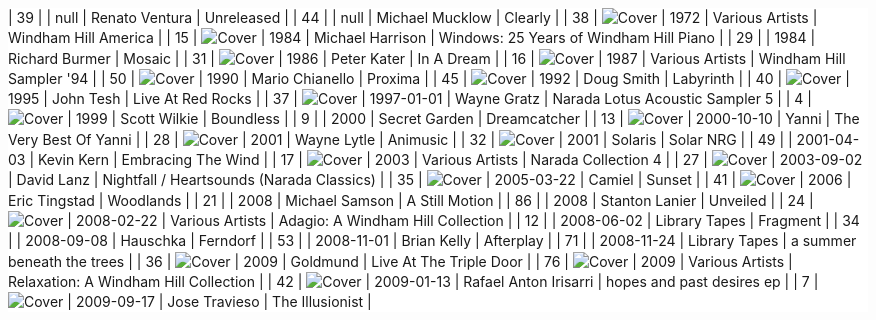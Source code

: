 | 39 |  | null | Renato Ventura | Unreleased |
| 44 |  | null | Michael Mucklow | Clearly |
| 38 | ![Cover](https://i.discogs.com/MbWVsSLnwj-G-tffY6M_XR_Lns6zQ8fsnky6iCInRMU/rs:fit/g:sm/q:40/h:150/w:150/czM6Ly9kaXNjb2dz/LWRhdGFiYXNlLWlt/YWdlcy9SLTQ3ODMy/NzMtMTQzOTAzOTEz/MS04MDExLmpwZWc.jpeg) | 1972 | Various Artists | Windham Hill America |
| 15 | ![Cover](https://i.discogs.com/1gx95a6dmd20v0GwWRmM9rVrIbxEa_InUd61TQjdvME/rs:fit/g:sm/q:40/h:150/w:150/czM6Ly9kaXNjb2dz/LWRhdGFiYXNlLWlt/YWdlcy9SLTYzMTY2/NDEtMTQxNjMwNTQ4/MC04MjIwLmpwZWc.jpeg) | 1984 | Michael Harrison | Windows: 25 Years of Windham Hill Piano |
| 29 |  | 1984 | Richard Burmer | Mosaic |
| 31 | ![Cover](https://i.discogs.com/vne6S85V65J50X9VU0OpL09LjodUpls60TODv7QMHs4/rs:fit/g:sm/q:40/h:150/w:150/czM6Ly9kaXNjb2dz/LWRhdGFiYXNlLWlt/YWdlcy9SLTEyMTc4/NDktMTIwMTQ2NTg5/Ny5qcGVn.jpeg) | 1986 | Peter Kater | In A Dream |
| 16 | ![Cover](https://i.discogs.com/91dviHomhuUGo_DpsUbRJU82CNcftN3iBX-kMia5u1I/rs:fit/g:sm/q:40/h:150/w:150/czM6Ly9kaXNjb2dz/LWRhdGFiYXNlLWlt/YWdlcy9SLTExMjA2/ODctMTIxMTIyMTQ3/OC5qcGVn.jpeg) | 1987 | Various Artists | Windham Hill Sampler '94 |
| 50 | ![Cover](https://i.discogs.com/pQ35iqc0mOlKRIP2_c7i7dq5f6iGP7np_Ne7MARyv7c/rs:fit/g:sm/q:40/h:150/w:150/czM6Ly9kaXNjb2dz/LWRhdGFiYXNlLWlt/YWdlcy9SLTM1OTMy/MTYtMTQ4NzI2NzE1/OC03NTAzLmpwZWc.jpeg) | 1990 | Mario Chianello | Proxima |
| 45 | ![Cover](https://i.discogs.com/_uHavf92-qgddC_n-EBKfhOiYL4SpDtN7XlZ3qeLy2E/rs:fit/g:sm/q:40/h:150/w:150/czM6Ly9kaXNjb2dz/LWRhdGFiYXNlLWlt/YWdlcy9SLTM1MjE4/ODItMTQ5MjEwNjU3/My00MDkxLmpwZWc.jpeg) | 1992 | Doug Smith | Labyrinth |
| 40 | ![Cover](https://i.discogs.com/4lr89rjUpLPxLd5CoE4jOi9s9RU8InDyH5M1eVpSmJ4/rs:fit/g:sm/q:40/h:150/w:150/czM6Ly9kaXNjb2dz/LWRhdGFiYXNlLWlt/YWdlcy9SLTExNzY0/ODk3LTE1MjE5ODg1/MjktNDUxMS5qcGVn.jpeg) | 1995 | John Tesh | Live At Red Rocks |
| 37 | ![Cover](https://i.discogs.com/uzxNxw6CTNI38ERXaLjkzRjq2CevZoIb8O7QpqlxMDg/rs:fit/g:sm/q:40/h:150/w:150/czM6Ly9kaXNjb2dz/LWRhdGFiYXNlLWlt/YWdlcy9SLTU4NjM0/NjMtMTQwNDc5MDUw/Ny05MTc1LmpwZWc.jpeg) | 1997-01-01 | Wayne Gratz | Narada Lotus Acoustic Sampler 5 |
| 4 | ![Cover](https://i.discogs.com/peHnPZMAxor88W0YgRbicYcEPtQKJi0Tzrc3ndc6q48/rs:fit/g:sm/q:40/h:150/w:150/czM6Ly9kaXNjb2dz/LWRhdGFiYXNlLWlt/YWdlcy9SLTkzNzYy/MDgtMTUxNjU1MzE3/Ny02ODYxLmpwZWc.jpeg) | 1999 | Scott Wilkie | Boundless |
| 9 |  | 2000 | Secret Garden | Dreamcatcher |
| 13 | ![Cover](https://i.discogs.com/CqS88XQAjnb1q8rU9NikXaXWbV9khgLs70DjiOO14jQ/rs:fit/g:sm/q:40/h:150/w:150/czM6Ly9kaXNjb2dz/LWRhdGFiYXNlLWlt/YWdlcy9SLTEwNzQy/NDItMTE5MDE1NDM4/NS5qcGVn.jpeg) | 2000-10-10 | Yanni | The Very Best Of Yanni |
| 28 | ![Cover](https://i.discogs.com/FMGZuD4AR6upOrFU4YS3Af75-8EdkdGHSWU1zxr9I3g/rs:fit/g:sm/q:40/h:150/w:150/czM6Ly9kaXNjb2dz/LWRhdGFiYXNlLWlt/YWdlcy9SLTExNzQ4/Njc0LTE1MjE3MjAx/MTUtOTc5NS5qcGVn.jpeg) | 2001 | Wayne Lytle | Animusic |
| 32 | ![Cover](https://i.discogs.com/I9Au-5MKdnt-TtW3XOZhge8TtBzeitAzlbahellL6Lo/rs:fit/g:sm/q:40/h:150/w:150/czM6Ly9kaXNjb2dz/LWRhdGFiYXNlLWlt/YWdlcy9SLTMxMjY1/OS0xMjEzOTA1OTY0/LmpwZWc.jpeg) | 2001 | Solaris | Solar NRG |
| 49 |  | 2001-04-03 | Kevin Kern | Embracing The Wind |
| 17 | ![Cover](https://i.discogs.com/f__YDDBYl2pZnyQjBO0Z3lt_XLfTLCNUahcKZVQVV9I/rs:fit/g:sm/q:40/h:150/w:150/czM6Ly9kaXNjb2dz/LWRhdGFiYXNlLWlt/YWdlcy9SLTI4NjU2/MDktMTY2MjU4MTQy/Mi01MDMwLmpwZWc.jpeg) | 2003 | Various Artists | Narada Collection 4 |
| 27 | ![Cover](https://i.discogs.com/Xy7BTU34GEpfBGkh9Zn8hI5ArJJ6_eS0vrJAcwJrBHE/rs:fit/g:sm/q:40/h:150/w:150/czM6Ly9kaXNjb2dz/LWRhdGFiYXNlLWlt/YWdlcy9SLTMzNDYx/MDYtMTMyNjcyNTY2/OC5qcGVn.jpeg) | 2003-09-02 | David Lanz | Nightfall / Heartsounds (Narada Classics) |
| 35 | ![Cover](https://i.discogs.com/zuOqEekSHK4F3fTidpedoM8Qo_y5rdl18lbAp7O00KA/rs:fit/g:sm/q:40/h:150/w:150/czM6Ly9kaXNjb2dz/LWRhdGFiYXNlLWlt/YWdlcy9SLTExMTc1/NjE0LTE1MTEyNjEx/ODktOTU4OC5qcGVn.jpeg) | 2005-03-22 | Camiel | Sunset |
| 41 | ![Cover](https://i.discogs.com/VSkAOi3v2SF6Fo02VbKiZxzjZfYXNHh9u8INIOnpvIg/rs:fit/g:sm/q:40/h:150/w:150/czM6Ly9kaXNjb2dz/LWRhdGFiYXNlLWlt/YWdlcy9SLTE1Njgw/MDk3LTE1OTU3ODcw/MTktMzE3OC5qcGVn.jpeg) | 2006 | Eric Tingstad | Woodlands |
| 21 |  | 2008 | Michael Samson | A Still Motion |
| 86 |  | 2008 | Stanton Lanier | Unveiled |
| 24 | ![Cover](https://i.discogs.com/c7wVSWlGT0aW6QKArXn3mcYNNdrWvjBpM6z5Lv4qDlw/rs:fit/g:sm/q:40/h:150/w:150/czM6Ly9kaXNjb2dz/LWRhdGFiYXNlLWlt/YWdlcy9SLTQwMDU4/ODQtMTUwNTMxMjA0/My0xMzI4LmpwZWc.jpeg) | 2008-02-22 | Various Artists | Adagio: A Windham Hill Collection |
| 12 |  | 2008-06-02 | Library Tapes | Fragment |
| 34 |  | 2008-09-08 | Hauschka | Ferndorf |
| 53 |  | 2008-11-01 | Brian Kelly | Afterplay |
| 71 |  | 2008-11-24 | Library Tapes | a summer beneath the trees |
| 36 | ![Cover](https://i.discogs.com/SN0rxTB_qmDEWRdHcICUqil2OSFdPXIfzBjm9zWbD3A/rs:fit/g:sm/q:40/h:150/w:150/czM6Ly9kaXNjb2dz/LWRhdGFiYXNlLWlt/YWdlcy9SLTIxNDU0/NTQtMTI2NjQ3MjMx/OC5wbmc.jpeg) | 2009 | Goldmund | Live At The Triple Door |
| 76 | ![Cover](https://i.discogs.com/c7wVSWlGT0aW6QKArXn3mcYNNdrWvjBpM6z5Lv4qDlw/rs:fit/g:sm/q:40/h:150/w:150/czM6Ly9kaXNjb2dz/LWRhdGFiYXNlLWlt/YWdlcy9SLTQwMDU4/ODQtMTUwNTMxMjA0/My0xMzI4LmpwZWc.jpeg) | 2009 | Various Artists | Relaxation: A Windham Hill Collection |
| 42 | ![Cover](https://i.discogs.com/0w2MKjCqbwDLu37NpYfltsramP86w3I-7A6t9tpfeJE/rs:fit/g:sm/q:40/h:150/w:150/czM6Ly9kaXNjb2dz/LWRhdGFiYXNlLWlt/YWdlcy9SLTk2Njg1/NjgtMTQ4NDQ4MzQ1/Ny0zOTEzLmpwZWc.jpeg) | 2009-01-13 | Rafael Anton Irisarri | hopes and past desires ep |
| 7 | ![Cover](https://i.discogs.com/yBGH-S-N8ntDvsCh11Eo1QHmVOJ12L234UxNdZCn1x4/rs:fit/g:sm/q:40/h:150/w:150/czM6Ly9kaXNjb2dz/LWRhdGFiYXNlLWlt/YWdlcy9SLTE1NjUx/MjQzLTE1OTUyNTYy/NjgtNTUwNi5qcGVn.jpeg) | 2009-09-17 | Jose Travieso | The Illusionist |